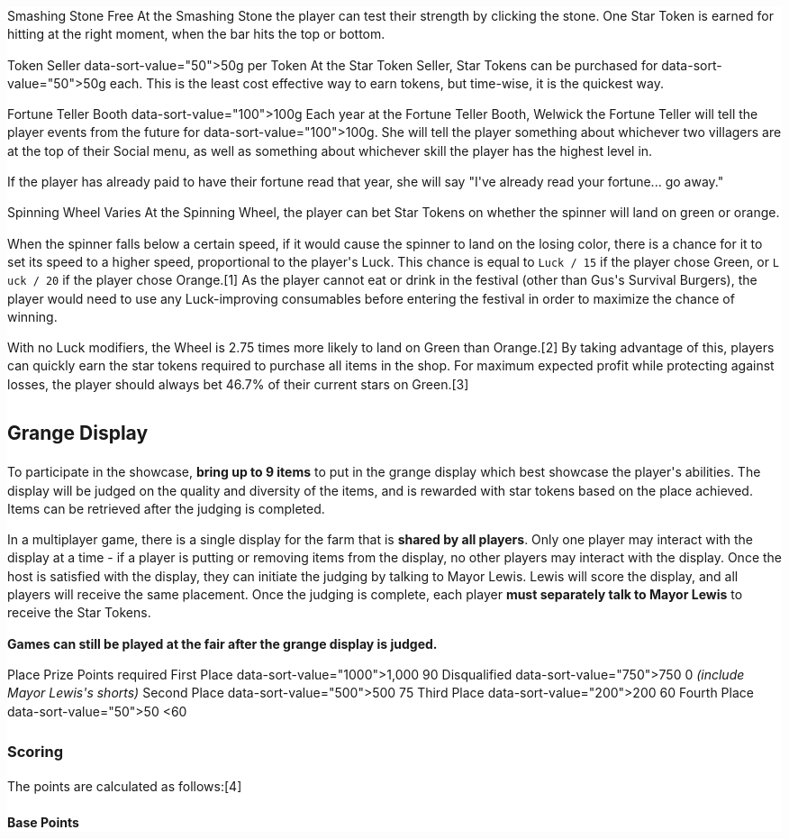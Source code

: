 Smashing Stone Free At the Smashing Stone the player can test their strength by clicking the stone. One Star Token is earned for hitting at the right moment, when the bar hits the top or bottom.

Token Seller data-sort-value="50"&gt;50g per Token At the Star Token Seller, Star Tokens can be purchased for data-sort-value="50"&gt;50g each. This is the least cost effective way to earn tokens, but time-wise, it is the quickest way.

Fortune Teller Booth data-sort-value="100"&gt;100g Each year at the Fortune Teller Booth, Welwick the Fortune Teller will tell the player events from the future for data-sort-value="100"&gt;100g. She will tell the player something about whichever two villagers are at the top of their Social menu, as well as something about whichever skill the player has the highest level in.

If the player has already paid to have their fortune read that year, she will say "I've already read your fortune... go away."

Spinning Wheel Varies At the Spinning Wheel, the player can bet Star Tokens on whether the spinner will land on green or orange.

When the spinner falls below a certain speed, if it would cause the spinner to land on the losing color, there is a chance for it to set its speed to a higher speed, proportional to the player's Luck. This chance is equal to `Luck / 15` if the player chose Green, or `Luck / 20` if the player chose Orange.\[1] As the player cannot eat or drink in the festival (other than Gus's Survival Burgers), the player would need to use any Luck-improving consumables before entering the festival in order to maximize the chance of winning.

With no Luck modifiers, the Wheel is 2.75 times more likely to land on Green than Orange.\[2] By taking advantage of this, players can quickly earn the star tokens required to purchase all items in the shop. For maximum expected profit while protecting against losses, the player should always bet 46.7% of their current stars on Green.\[3]

## Grange Display

To participate in the showcase, **bring up to 9 items** to put in the grange display which best showcase the player's abilities. The display will be judged on the quality and diversity of the items, and is rewarded with star tokens based on the place achieved. Items can be retrieved after the judging is completed.

In a multiplayer game, there is a single display for the farm that is **shared by all players**. Only one player may interact with the display at a time - if a player is putting or removing items from the display, no other players may interact with the display. Once the host is satisfied with the display, they can initiate the judging by talking to Mayor Lewis. Lewis will score the display, and all players will receive the same placement. Once the judging is complete, each player **must separately talk to Mayor Lewis** to receive the Star Tokens.

**Games can still be played at the fair after the grange display is judged.**

Place Prize Points required First Place data-sort-value="1000"&gt;1,000 90 Disqualified data-sort-value="750"&gt;750 0 *(include Mayor Lewis's shorts)* Second Place data-sort-value="500"&gt;500 75 Third Place data-sort-value="200"&gt;200 60 Fourth Place data-sort-value="50"&gt;50 &lt;60

### Scoring

The points are calculated as follows:\[4]

#### Base Points

